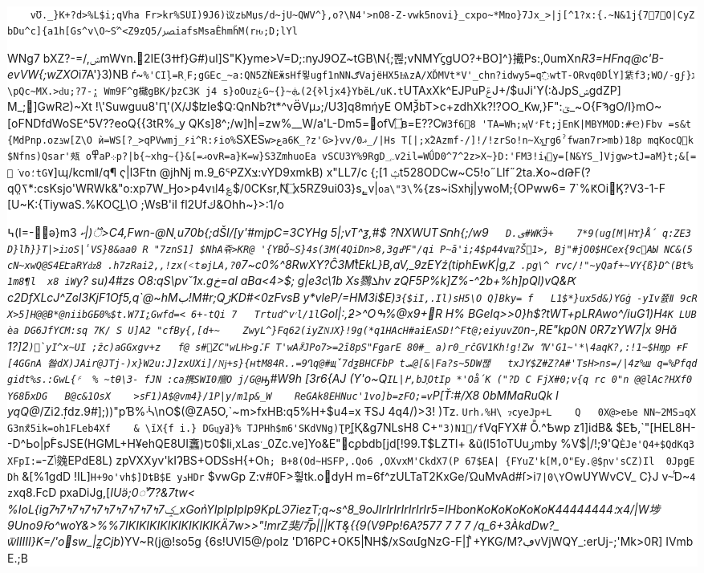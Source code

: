         vƱ._}K+?d>%L$i;qVha Fr>kr%SUI)9J6)议zߕMџs/d~jU~QWV^},o?\N4'>nO8-Z-vwk5novi}_cxpo~*Mռo}7Jx_>|j[^1?x:{.~N&1j{޸7߼7O|CyZbDu^c]{a1h[Gs^v\O~S֝^<Z9zQ5/ﴫiafsMsaÊhmȟM(rԋ;D;lYl
WNg7 bXZ?-=/,ݾmW۷n.2IE(3ߚf}G#)ul]S"K}yme>V=D;:nyJ9OZ~tGB\N{;뾚;vNMY֞ϛgUO?+BO]^}擮Ps:,0umXn*R3=HFnq@c'B-evVW{;wZXO*i7A'}3)NB	ѓ~`%'CIļ=R˲F;gGEc_~a:QN5ZǸEӂsHf묗ugf1nNNګVajёHX5ѨzA/XĎMVt*V'_chn?idwy5=q߯wtT-ORvq0DĺY]䋕f3;WO/˗gϝ}ג
\pQc~MX.>ԁu;?7-̪:
Wm9F^g檝gBK/þzC3K j4
s}oOuzݟG~{}~ܞ(ߢ}2ljx4}YbӗL/uK.t`UTAxXk^EJPuPݝJ+/$uJi'Y(:ձJpSݾgdZP]
M_;΋]GwRϩ)~Xt !\'Suwguu8'Ԥ'(X/J$ʫIe$Q:QnNb?t*^vӚVμد;/U3]q8mήyE OMѮbT>c+zdhXk?!?OO_Kw,}F"\:ؾ_~O{FϠgO/I}mO~[oFNDfdWoSE^5V??eoQ{{3tR%_y
QKs]8^;/w]h|=zw%__W/a'L-Dm޾=5ofV۝в=E??C`W3f68 'TA=WҺ;ӎV̛Ft;jEnK|MBYMOD:#Ҽ)Ϝbv
=s&t{MdPnp.ozܪw[Z\O ѝ=WS[?_>qPVwmj_۶i^R:۶io%`SXES`w>عa6K_?z'G>}vv/0ޣ_/|Hs T[|;xؖ2Azmf-/]!/!zrSo!n~Xx͇rg6ˀfwan7r>mb)18p
mqKocQ΢k$Nfns)Qsar'㼪 o߾aP܀p?|b{~xhg~{}&[=ޣovR=a}K=w}S3ZmhuoEa
vSCU3Y%9RgD؄v2il=WǗD0^7^2z>X~}D:'FM3!i޴ܙy=[N&YS_]Vjgw>tJ=aM}t;&[=쨙͘vo؛tG`٧]պ/kcmǁ/q¶ 
ҁ|l3Ftn @jhǋ
m.9_6ᕿZXצ:vYD9xmkB)
x"LL7/c {;[1 ݑt528ODCw~C5!o˶Llf˶2ta.Ӿο~dԹF(?q0ߖ̤*:csKsjo'WɌWk&"o:xp7W_Ӈo>p4vป4؏$/0CKsr,ۖN۝x5RZ9ui03}s,̳ 	v|`օa\"3\`%{zs~iSxhj|ywoM;{OPww6= 7`%ԞOi໽Ϗ?V3-1-F [U~K:{TiywaS.%KOC͜L\O ;WsB'iI fl2Ufك&Ohհ~}>:1/o

߆(I=-َǝ}m3 _ކ|)ꣿ>C4,*Fwn-@Nͺu70b{;dŠI/[y'#mjpC=3СYHg	5|;vT^ƺ,#$
?NXWUT*Տחh{;/w9`	D.ی#WKӬ+	7*9(ug[M|HɎ}Ǻ
q:ZE3D}lħ}}T|>iנoS|̾VS}8&aa0 R "7znS1]
$NhA쥮>KR@
'{YBǑ~S}4s(3M(4QiDn>8,3gߝF"/qi P~ā'i;4$p44vщ?Šٍ1>,
Bj"#jO0$HCex{9сAЫ NC&(5cN~xwQ@S4EԷaRYǳ8 .h7zRai2,,!zx(˂tꧠjLA,?0 `7~c0%^8RwXY?Ĉ3MtͣEkL}B,aV,_9zEYź(tiрhEwK|g,`Z .pg\^
rvc/!"~yQ­af+~VY{ß}D^(Bt%1m8¶l	 x8	iW`y?
su)4#zs
O8:qS\pvˇ1x.gخ=al aBa<4>$;	g|e3c\1b Xs鷚ܠhv zQF5P%k]Z%-^2b+%h]pQl)vQ&Ԗ
c2DfXLcJ^ZɢI3KjF1Of5,q`@~hMب!M#r;QڒKD#<0zFvsB y*vleP/=HM3i$E)`3{$iI,.Il)sH5\O Q]Bky=
f	L1$*}ux5d&)YGġ
-yIv쯄ǁ 9cRX>5]H@@B*@niibGƂ0%$t.W7Iި;Gwfd=<
6+-tQ͏i
7	Trtud^v׳l/1l`Gol|:,ƻ>^Oߒ%@x9+᫡R	 H%	BGelq>>0}h$?tWT+pLRAwo^/iuG1)H`4K LUBèa
DG6JfYCM:sq 7K/
S U]A2
"cfBy{,[d+~	ZwyL^}Fq62(iyZǊX}!9g(*q1HAcH#aiEʌSD!^Ft@;eiyuvZO`n-,RE"kҏ0N	0R7zYW7|x	9Hă
1?]2`)̀yI^x~UI
;ؓzc)aGGxgv+z	f@ s#׍ZC"wLH>gٚ.F T'wAꑅJPo7>=2ȋ8pS"FgarE 80#_
a)r0_rĉGV1Kh!g!Zw ߣV'G1~'*\4aqK?,:!1~$Hɱp ɍF[4GGnA
昝dX)JAir@JTj-)x}W2u:J]zxUXi]/ǋ+s}{ʜtM84R..=9Ղq@#щˇ7dƺBHCFbP tܚ@[&|Fa?s~5DW짾	txJY$Z#Z?A#'TsH>ns=/|4z%ш q=%Pfqdgidt%s.:GwL{⸄	%
~tѲ\3- fJN
:ca携SWI0㿘O j/G@`ԣ#W9h	[3r6{AJ	(Y'o~Q`IL|߂,bJ֛OtIp	*'OǻK ("?D
C FjX#0;v{q	rc
0"n
@@lAc?HXf0Y68ƃxDG	B@c&1OsX	>sҒ1)A$@vm4}/1P|y/m1p&_W	ReGAk8EHNuc'1vo]b=zFO;=v`P[Ť:#/X8 0bМMaRuQk I
yqQ@_/Zi2ܴ.fdz.9#];))"pƁ%ᔂ\nO$(@ZA5O,`~m>fxHB:q5%H+$u4=x ŦSJ	4q4/)>3! )Tz.
`Urh،%H\
ɂcyeJp+L	Q	0X@>eҌe	NN~2MSߏqXG3nާx5ik=oh1FLeb4Xf	&
 \ĭX{f i.} DGu͢yߥ}%	TJPHh$m6'SKdVNg)ƮP`̭[Қ&g7NLsH8 C+`"3)N1߼/f`VqFYX#
Ȭ.^Ҍwp z1]idB&
$EҌ,`"­[HEL8H--D^Ьo|pۚFsJSE(HGML+H¥ehQE8UI䘇)Ե0$li,xLasˑ_0Zc.ve]Yo&E"׉cϼbdb[jd[!99.T$LZTl+
&ũ(I51oTUuزmby %V$|/!;9'Q`ÈJe'Q4+$QdKq3XFpI:=`-Zݴ㕙EPdE8L) 	zpVXXyv'kIɁBS+ODSsH{+O`h;
B+8(Od~HSFP,.Qo6 ,OXvxM'CkdX7(P	67$EA|
{FYuZ'k[M,O"Ey.@$րv'sCZ)Il	0JpgEDh`	&[%1gdD !IL]`H+9o'vh$]DȶB$E yܖHDr`	$vwGp Z:v#0F>훻tk.o޻dyH	m=6f^zULTaT2KxGe/ΏuMvAd#ſ>i`7|0\Y`OwUYWvCV_	C}J v~̾D~`4z`xq8.FcD	pxaDiJg,[*IUӛ;0ꯧ7?&7tw< %IoL{igݤ7ߤ7ߤ7ߤ7ߤ7ߤ7ߤ7ߤ7ߤ7ߤ7_xGon͗YIpIpIpIp9KpLϿ7iezT;q~s^8_9οJIrIrIrIrIrIrIr5=IΗbonҜoҜoҜoҜoҜoҜ؛44444444x4/|W埗9Unoߓ9o^woY&>%%7IKIKIKIKIKIKIKIKIKӒ7w>>"!mrZ猆/7̿p|||KT&͙{{9(V9Pp!6A?577	7	7	7	/q_6+ЗÀkdDw?_ ѿIIIII}K=/'o޳sw_|z͍Cjb*)YV~R(j@!so5g	{6s!UVI5@/polz 'D16PC+OK5|̊NH$/xSαմgNzG-Ϝ|]	ͪ+YKG/M?ڢvVjWQY_:erUj-;'Mk>0R] ΙVmb
E.;B